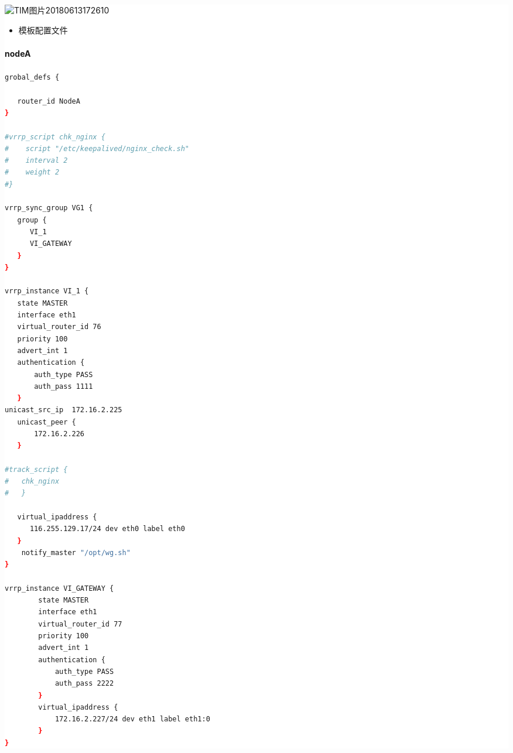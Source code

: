 ![TIM图片20180613172610](https://qiniu.li-rui.top/TIM%E5%9B%BE%E7%89%8720180613172610.png)

- 模板配置文件

#### nodeA

```bash
grobal_defs {

   router_id NodeA
}

#vrrp_script chk_nginx {  
#    script "/etc/keepalived/nginx_check.sh"   
#    interval 2  
#    weight 2   
#} 

vrrp_sync_group VG1 { 
   group { 
      VI_1 
      VI_GATEWAY 
   } 
} 

vrrp_instance VI_1 {
   state MASTER
   interface eth1
   virtual_router_id 76
   priority 100
   advert_int 1
   authentication {
       auth_type PASS
       auth_pass 1111
   }
unicast_src_ip  172.16.2.225
   unicast_peer {
       172.16.2.226
   }
   
#track_script {
#   chk_nginx
#   }

   virtual_ipaddress {
      116.255.129.17/24 dev eth0 label eth0
   }
    notify_master "/opt/wg.sh"
}

vrrp_instance VI_GATEWAY { 
        state MASTER 
        interface eth1 
        virtual_router_id 77
        priority 100 
        advert_int 1 
        authentication { 
            auth_type PASS 
            auth_pass 2222 
        } 
        virtual_ipaddress { 
            172.16.2.227/24 dev eth1 label eth1:0
        } 
}
```